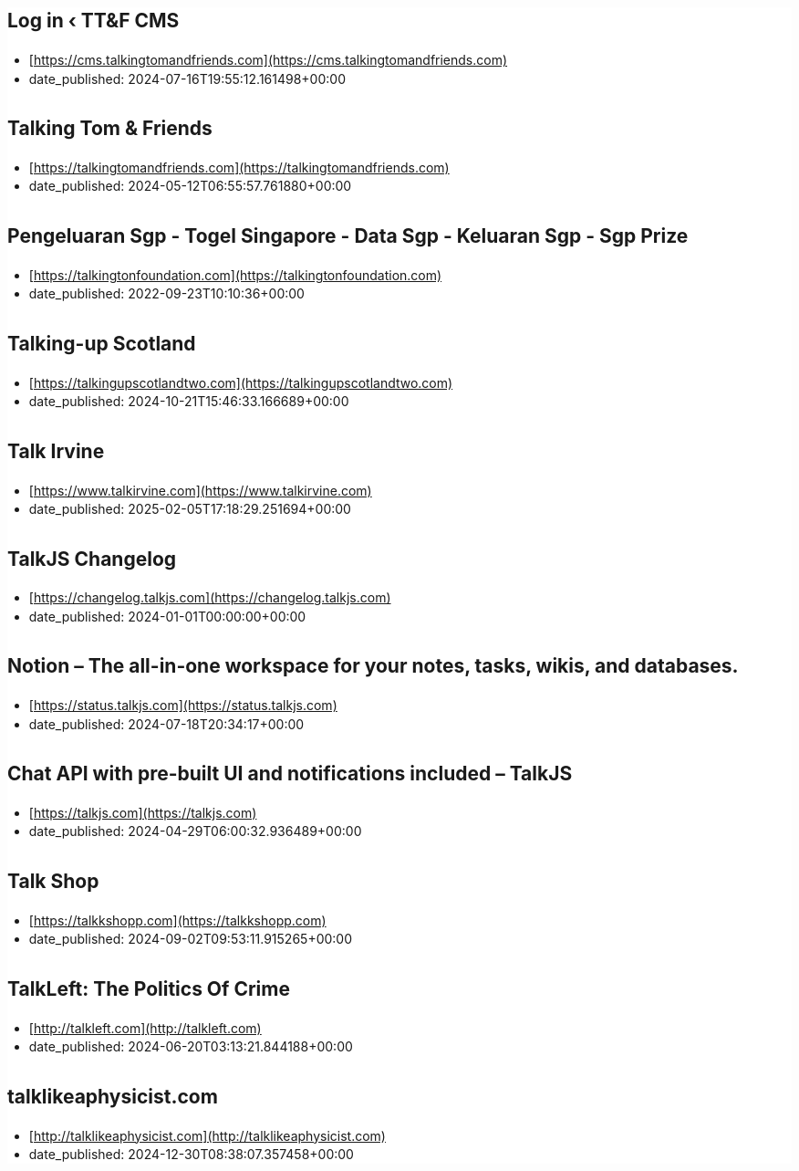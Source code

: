  ## Log in ‹ TT&F CMS
 - [https://cms.talkingtomandfriends.com](https://cms.talkingtomandfriends.com)
 - date_published: 2024-07-16T19:55:12.161498+00:00

 ## Talking Tom & Friends
 - [https://talkingtomandfriends.com](https://talkingtomandfriends.com)
 - date_published: 2024-05-12T06:55:57.761880+00:00

 ## Pengeluaran Sgp - Togel Singapore -  Data Sgp - Keluaran Sgp - Sgp Prize
 - [https://talkingtonfoundation.com](https://talkingtonfoundation.com)
 - date_published: 2022-09-23T10:10:36+00:00

 ## Talking-up Scotland
 - [https://talkingupscotlandtwo.com](https://talkingupscotlandtwo.com)
 - date_published: 2024-10-21T15:46:33.166689+00:00

 ## Talk Irvine
 - [https://www.talkirvine.com](https://www.talkirvine.com)
 - date_published: 2025-02-05T17:18:29.251694+00:00

 ## TalkJS Changelog
 - [https://changelog.talkjs.com](https://changelog.talkjs.com)
 - date_published: 2024-01-01T00:00:00+00:00

 ## Notion – The all-in-one workspace for your notes, tasks, wikis, and databases.
 - [https://status.talkjs.com](https://status.talkjs.com)
 - date_published: 2024-07-18T20:34:17+00:00

 ## Chat API with pre-built UI and notifications included – TalkJS
 - [https://talkjs.com](https://talkjs.com)
 - date_published: 2024-04-29T06:00:32.936489+00:00

 ## Talk Shop
 - [https://talkkshopp.com](https://talkkshopp.com)
 - date_published: 2024-09-02T09:53:11.915265+00:00

 ## TalkLeft: The Politics Of Crime
 - [http://talkleft.com](http://talkleft.com)
 - date_published: 2024-06-20T03:13:21.844188+00:00

 ## talklikeaphysicist.com
 - [http://talklikeaphysicist.com](http://talklikeaphysicist.com)
 - date_published: 2024-12-30T08:38:07.357458+00:00

